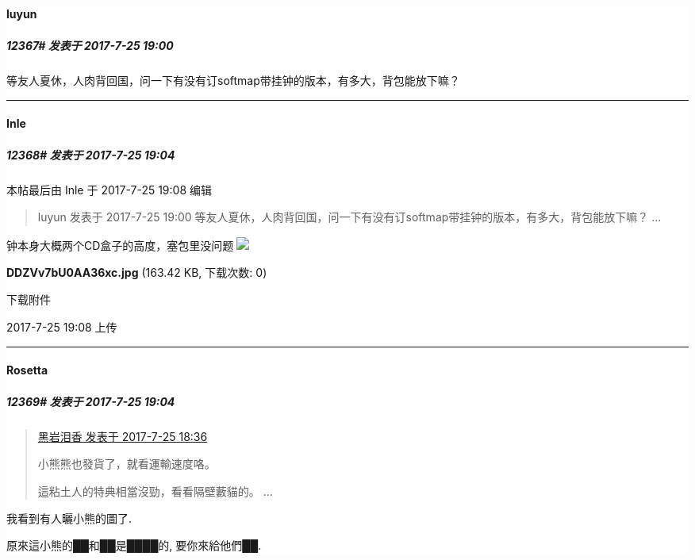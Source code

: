 ####  luyun  
##### 12367#       发表于 2017-7-25 19:00




等友人夏休，人肉背回国，问一下有没有订softmap带挂钟的版本，有多大，背包能放下嘛？







-----

####  Inle  
##### 12368#       发表于 2017-7-25 19:04



 本帖最后由 Inle 于 2017-7-25 19:08 编辑 
<blockquote>luyun 发表于 2017-7-25 19:00
等友人夏休，人肉背回国，问一下有没有订softmap带挂钟的版本，有多大，背包能放下嘛？ ...</blockquote>
钟本身大概两个CD盒子的高度，塞包里没问题


<img src="https://img.saraba1st.com/forum/201707/25/190825frftartto5ut1ccu.jpg" referrerpolicy="no-referrer">


<strong>DDZVv7bU0AA36xc.jpg</strong> (163.42 KB, 下载次数: 0)

下载附件

2017-7-25 19:08 上传












-----

####  Rosetta  
##### 12369#       发表于 2017-7-25 19:04



<blockquote><a href="httphttps://bbs.saraba1st.com/2b/forum.php?mod=redirect&amp;goto=findpost&amp;pid=36684058&amp;ptid=1296766" target="_blank">黑岩泪香 发表于 2017-7-25 18:36</a>

小熊熊也發貨了，就看運輸速度咯。


這粘土人的特典相當沒勁，看看隔壁藪貓的。 ...</blockquote>
我看到有人曬小熊的圖了.

原來這小熊的██和██是████的, 要你來給他們██.



